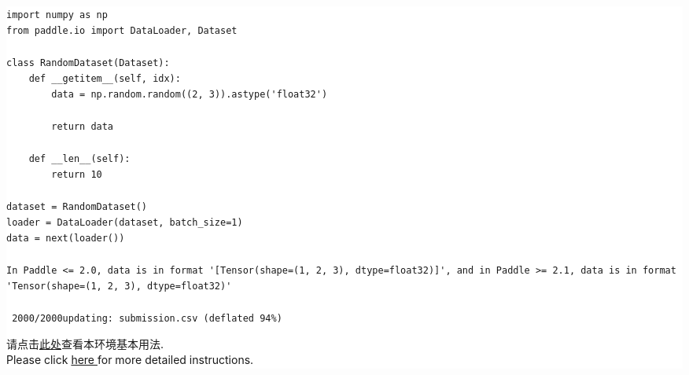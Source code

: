     import numpy as np
    from paddle.io import DataLoader, Dataset
    
    class RandomDataset(Dataset):
        def __getitem__(self, idx):
            data = np.random.random((2, 3)).astype('float32')
    
            return data
    
        def __len__(self):
            return 10
    
    dataset = RandomDataset()
    loader = DataLoader(dataset, batch_size=1)
    data = next(loader())
    
    In Paddle <= 2.0, data is in format '[Tensor(shape=(1, 2, 3), dtype=float32)]', and in Paddle >= 2.1, data is in format 'Tensor(shape=(1, 2, 3), dtype=float32)'
    
     2000/2000updating: submission.csv (deflated 94%)


请点击[此处](https://ai.baidu.com/docs#/AIStudio_Project_Notebook/a38e5576)查看本环境基本用法.  <br>
Please click [here ](https://ai.baidu.com/docs#/AIStudio_Project_Notebook/a38e5576) for more detailed instructions. 
